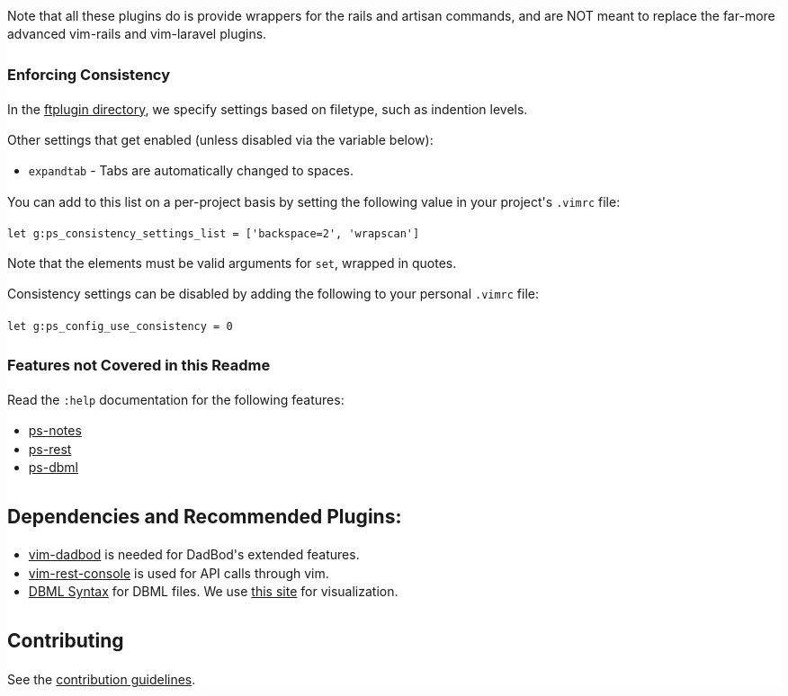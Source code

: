 Note that all these plugins do is provide wrappers for the rails and artisan
commands, and are NOT meant to replace the far-more advanced vim-rails and
vim-laravel plugins.

### Enforcing Consistency
In the [ftplugin directory](ftplugin/), we specify settings based on filetype,
such as indention levels.

Other settings that get enabled (unless disabled via the variable below):
- `expandtab` - Tabs are automatically changed to spaces.

You can add to this list on a per-project basis by setting the following value
in your project's `.vimrc` file:

```vim
let g:ps_consistency_settings_list = ['backspace=2', 'wrapscan']
```

Note that the elements must be valid arguments for `set`, wrapped in quotes.

Consistency settings can be disabled by adding the following to your personal
`.vimrc` file:

```vim
let g:ps_config_use_consistency = 0
```

### Features not Covered in this Readme
Read the `:help` documentation for the following features:
- [ps-notes](https://github.com/publicstrategies/vim-ps-config/blob/master/doc/ps_config.txt#L690)
- [ps-rest](https://github.com/publicstrategies/vim-ps-config/blob/master/doc/ps_config.txt#L647)
- [ps-dbml](https://github.com/publicstrategies/vim-ps-config/blob/master/doc/ps_config.txt#L590)

## Dependencies and Recommended Plugins:
- [vim-dadbod](https://github.com/tpope/vim-dadbod) is needed for DadBod's
extended features.
- [vim-rest-console](https://github.com/diepm/vim-rest-console) is used for API
calls through vim.
- [DBML Syntax](https://github.com/jidn/vim-dbml) for DBML files. We use [this
site](dbdiagram.io) for visualization.

## Contributing
See the [contribution guidelines](CONTRIBUTING.md).
